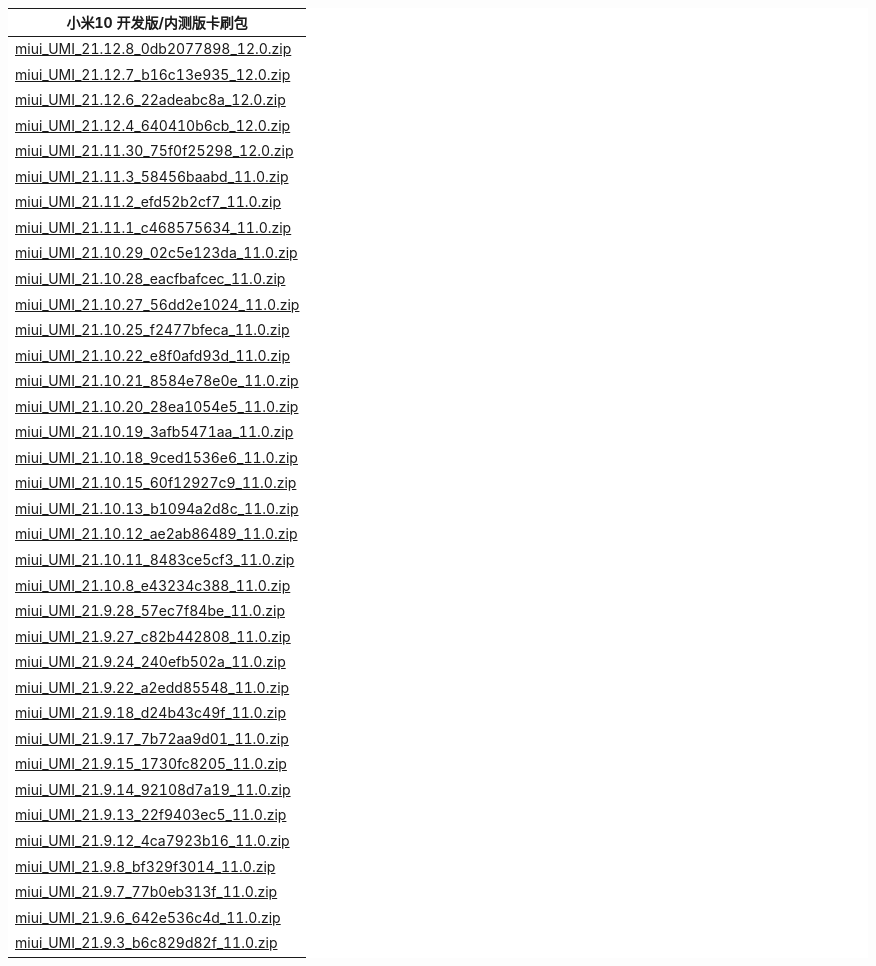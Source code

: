 | 小米10  开发版/内测版卡刷包    |
| ---- |
| [miui_UMI_21.12.8_0db2077898_12.0.zip](https://hugeota.d.miui.com/21.12.8/miui_UMI_21.12.8_0db2077898_12.0.zip)    |
| [miui_UMI_21.12.7_b16c13e935_12.0.zip](https://hugeota.d.miui.com/21.12.7/miui_UMI_21.12.7_b16c13e935_12.0.zip)    |
| [miui_UMI_21.12.6_22adeabc8a_12.0.zip](https://hugeota.d.miui.com/21.12.6/miui_UMI_21.12.6_22adeabc8a_12.0.zip)    |
| [miui_UMI_21.12.4_640410b6cb_12.0.zip](https://hugeota.d.miui.com/21.12.4/miui_UMI_21.12.4_640410b6cb_12.0.zip)    |
| [miui_UMI_21.11.30_75f0f25298_12.0.zip](https://hugeota.d.miui.com/21.11.30/miui_UMI_21.11.30_75f0f25298_12.0.zip)    |
| [miui_UMI_21.11.3_58456baabd_11.0.zip](https://hugeota.d.miui.com/21.11.3/miui_UMI_21.11.3_58456baabd_11.0.zip)    |
| [miui_UMI_21.11.2_efd52b2cf7_11.0.zip](https://hugeota.d.miui.com/21.11.2/miui_UMI_21.11.2_efd52b2cf7_11.0.zip)    |
| [miui_UMI_21.11.1_c468575634_11.0.zip](https://hugeota.d.miui.com/21.11.1/miui_UMI_21.11.1_c468575634_11.0.zip)    |
| [miui_UMI_21.10.29_02c5e123da_11.0.zip](https://hugeota.d.miui.com/21.10.29/miui_UMI_21.10.29_02c5e123da_11.0.zip)    |
| [miui_UMI_21.10.28_eacfbafcec_11.0.zip](https://hugeota.d.miui.com/21.10.28/miui_UMI_21.10.28_eacfbafcec_11.0.zip)    |
| [miui_UMI_21.10.27_56dd2e1024_11.0.zip](https://hugeota.d.miui.com/21.10.27/miui_UMI_21.10.27_56dd2e1024_11.0.zip)    |
| [miui_UMI_21.10.25_f2477bfeca_11.0.zip](https://hugeota.d.miui.com/21.10.25/miui_UMI_21.10.25_f2477bfeca_11.0.zip)    |
| [miui_UMI_21.10.22_e8f0afd93d_11.0.zip](https://hugeota.d.miui.com/21.10.22/miui_UMI_21.10.22_e8f0afd93d_11.0.zip)    |
| [miui_UMI_21.10.21_8584e78e0e_11.0.zip](https://hugeota.d.miui.com/21.10.21/miui_UMI_21.10.21_8584e78e0e_11.0.zip)    |
| [miui_UMI_21.10.20_28ea1054e5_11.0.zip](https://hugeota.d.miui.com/21.10.20/miui_UMI_21.10.20_28ea1054e5_11.0.zip)    |
| [miui_UMI_21.10.19_3afb5471aa_11.0.zip](https://hugeota.d.miui.com/21.10.19/miui_UMI_21.10.19_3afb5471aa_11.0.zip)    |
| [miui_UMI_21.10.18_9ced1536e6_11.0.zip](https://hugeota.d.miui.com/21.10.18/miui_UMI_21.10.18_9ced1536e6_11.0.zip)    |
| [miui_UMI_21.10.15_60f12927c9_11.0.zip](https://hugeota.d.miui.com/21.10.15/miui_UMI_21.10.15_60f12927c9_11.0.zip)    |
| [miui_UMI_21.10.13_b1094a2d8c_11.0.zip](https://hugeota.d.miui.com/21.10.13/miui_UMI_21.10.13_b1094a2d8c_11.0.zip)    |
| [miui_UMI_21.10.12_ae2ab86489_11.0.zip](https://hugeota.d.miui.com/21.10.12/miui_UMI_21.10.12_ae2ab86489_11.0.zip)    |
| [miui_UMI_21.10.11_8483ce5cf3_11.0.zip](https://hugeota.d.miui.com/21.10.11/miui_UMI_21.10.11_8483ce5cf3_11.0.zip)    |
| [miui_UMI_21.10.8_e43234c388_11.0.zip](https://hugeota.d.miui.com/21.10.8/miui_UMI_21.10.8_e43234c388_11.0.zip)    |
| [miui_UMI_21.9.28_57ec7f84be_11.0.zip](https://hugeota.d.miui.com/21.9.28/miui_UMI_21.9.28_57ec7f84be_11.0.zip)    |
| [miui_UMI_21.9.27_c82b442808_11.0.zip](https://hugeota.d.miui.com/21.9.27/miui_UMI_21.9.27_c82b442808_11.0.zip)    |
| [miui_UMI_21.9.24_240efb502a_11.0.zip](https://hugeota.d.miui.com/21.9.24/miui_UMI_21.9.24_240efb502a_11.0.zip)    |
| [miui_UMI_21.9.22_a2edd85548_11.0.zip](https://hugeota.d.miui.com/21.9.22/miui_UMI_21.9.22_a2edd85548_11.0.zip)    |
| [miui_UMI_21.9.18_d24b43c49f_11.0.zip](https://hugeota.d.miui.com/21.9.18/miui_UMI_21.9.18_d24b43c49f_11.0.zip)    |
| [miui_UMI_21.9.17_7b72aa9d01_11.0.zip](https://hugeota.d.miui.com/21.9.17/miui_UMI_21.9.17_7b72aa9d01_11.0.zip)    |
| [miui_UMI_21.9.15_1730fc8205_11.0.zip](https://hugeota.d.miui.com/21.9.15/miui_UMI_21.9.15_1730fc8205_11.0.zip)    |
| [miui_UMI_21.9.14_92108d7a19_11.0.zip](https://hugeota.d.miui.com/21.9.14/miui_UMI_21.9.14_92108d7a19_11.0.zip)    |
| [miui_UMI_21.9.13_22f9403ec5_11.0.zip](https://hugeota.d.miui.com/21.9.13/miui_UMI_21.9.13_22f9403ec5_11.0.zip)    |
| [miui_UMI_21.9.12_4ca7923b16_11.0.zip](https://hugeota.d.miui.com/21.9.12/miui_UMI_21.9.12_4ca7923b16_11.0.zip)    |
| [miui_UMI_21.9.8_bf329f3014_11.0.zip](https://hugeota.d.miui.com/21.9.8/miui_UMI_21.9.8_bf329f3014_11.0.zip)    |
| [miui_UMI_21.9.7_77b0eb313f_11.0.zip](https://hugeota.d.miui.com/21.9.7/miui_UMI_21.9.7_77b0eb313f_11.0.zip)    |
| [miui_UMI_21.9.6_642e536c4d_11.0.zip](https://hugeota.d.miui.com/21.9.6/miui_UMI_21.9.6_642e536c4d_11.0.zip)    |
| [miui_UMI_21.9.3_b6c829d82f_11.0.zip](https://hugeota.d.miui.com/21.9.3/miui_UMI_21.9.3_b6c829d82f_11.0.zip)    |